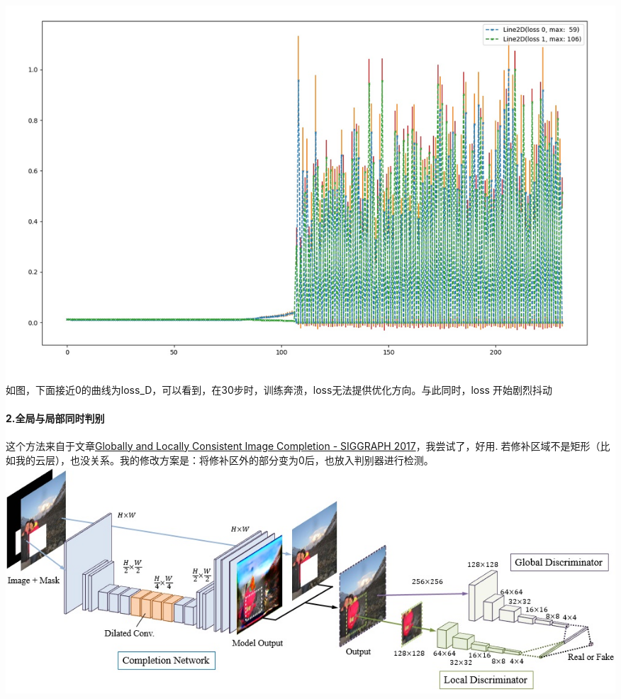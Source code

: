 ![unblance training logs](https://github.com/Yonv1943/CloudRemoval/blob/master/Readme_image/unblance_1.jpg)
如图，下面接近0的曲线为loss_D，可以看到，在30步时，训练奔溃，loss无法提供优化方向。与此同时，loss 开始剧烈抖动

#### 2.全局与局部同时判别
这个方法来自于文章[Globally and Locally Consistent Image Completion - SIGGRAPH 2017][3]，我尝试了，好用.
若修补区域不是矩形（比如我的云层），也没关系。我的修改方案是：将修补区外的部分变为0后，也放入判别器进行检测。
![model of Globally and Locally Consistent Image Completion - SIGGRAPH 2017](https://github.com/Yonv1943/CloudRemoval/blob/master/Readme_image/mod_Globally%20and%20Locally%20Consistent%20Image%20Completion.jpg)

  [1]: https://link.zhihu.com/?target=https://www.tensorflow.org/api_docs/python/tf/losses/absolute_difference
  [2]: https://spaces.ac.cn/archives/4439
  [3]: http://hi.cs.waseda.ac.jp/~iizuka/projects/completion/en/
  [4]: https://link.zhihu.com/?target=https://project.inria.fr/aerialimagelabeling/
  [5]: https://link.zhihu.com/?target=https://www.nesdis.noaa.gov/content/imagery-and-data
  [6]: https://www.zybuluo.com/mdeditor?url=https://www.zybuluo.com/static/editor/md-help.markdown
  [7]: https://www.zybuluo.com/mdeditor?url=https://www.zybuluo.com/static/editor/md-help.markdown#cmd-markdown-高阶语法手册
  [8]: http://weibo.com/ghosert
  [9]: http://meta.math.stackexchange.com/questions/5020/mathjax-basic-tutorial-and-quick-reference